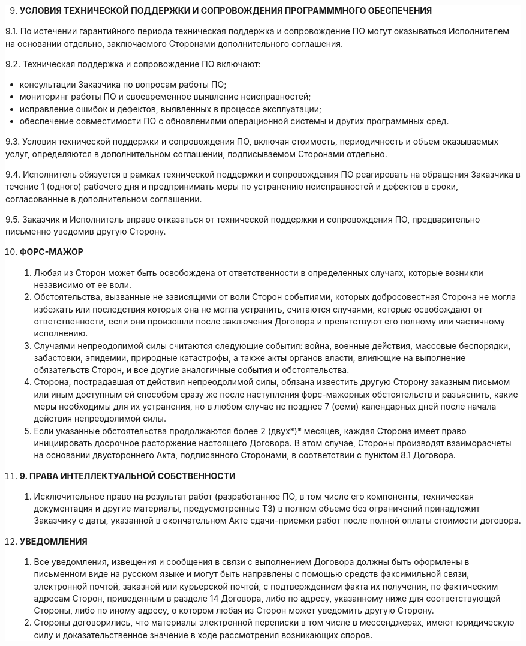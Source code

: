 9. **УСЛОВИЯ ТЕХНИЧЕСКОЙ ПОДДЕРЖКИ И СОПРОВОЖДЕНИЯ ПРОГРАМММНОГО ОБЕСПЕЧЕНИЯ**

9.1. По истечении гарантийного периода техническая поддержка и сопровождение ПО могут оказываться Исполнителем на основании отдельно, заключаемого Сторонами дополнительного соглашения.

9.2. Техническая поддержка и сопровождение ПО включают:

* консультации Заказчика по вопросам работы ПО;  
* мониторинг работы ПО и своевременное выявление неисправностей;  
* исправление ошибок и дефектов, выявленных в процессе эксплуатации;  
* обеспечение совместимости ПО с обновлениями операционной системы и других программных сред.

9.3. Условия технической поддержки и сопровождения ПО, включая стоимость, периодичность и объем оказываемых услуг, определяются в дополнительном соглашении, подписываемом Сторонами отдельно.

9.4. Исполнитель обязуется в рамках технической поддержки и сопровождения ПО реагировать на обращения Заказчика в течение 1 (одного) рабочего дня и предпринимать меры по устранению неисправностей и дефектов в сроки, согласованные в дополнительном соглашении.

9.5. Заказчик и Исполнитель вправе отказаться от технической поддержки и сопровождения ПО, предварительно письменно уведомив другую Сторону.

10. **ФОРС-МАЖОР**

    1. Любая из Сторон может быть освобождена от ответственности в определенных случаях, которые возникли независимо от ее воли.  
    2. Обстоятельства, вызванные не зависящими от воли Сторон событиями, которых добросовестная Сторона не могла избежать или последствия которых она не могла устранить, считаются случаями, которые освобождают от ответственности, если они произошли после заключения Договора и препятствуют его полному или частичному исполнению.  
    3. Случаями непреодолимой силы считаются следующие события: война, военные действия, массовые беспорядки, забастовки, эпидемии, природные катастрофы, а также акты органов власти, влияющие на выполнение обязательств Сторон, и все другие аналогичные события и обстоятельства.  
    4. Сторона, пострадавшая от действия непреодолимой силы, обязана известить другую Сторону заказным письмом или иным доступным ей способом сразу же после наступления форс-мажорных обстоятельств и разъяснить, какие меры необходимы для их устранения, но в любом случае не позднее 7 (семи) календарных дней после начала действия непреодолимой силы.  
    5. Если указанные обстоятельства продолжаются более 2 (двух*)* месяцев, каждая Сторона имеет право инициировать досрочное расторжение настоящего Договора. В этом случае, Стороны производят взаиморасчеты на основании двустороннего Акта, подписанного Сторонами, в соответствии с пунктом 8.1 Договора.

0. **9\. ПРАВА ИНТЕЛЛЕКТУАЛЬНОЙ СОБСТВЕННОСТИ**

   1.  Исключительное право на результат работ (разработанное ПО, в том числе его компоненты, техническая документация и другие материалы, предусмотренные ТЗ) в полном объеме без ограничений принадлежит Заказчику с даты, указанной в окончательном Акте сдачи-приемки работ после полной оплаты стоимости договора.

10. **УВЕДОМЛЕНИЯ**

    1. Все уведомления, извещения и сообщения в связи с выполнением Договора должны быть оформлены в письменном виде на русском языке и могут быть направлены с помощью средств факсимильной связи, электронной почтой, заказной или курьерской почтой, с подтверждением факта их получения, по фактическим адресам Сторон, приведенным в разделе 14 Договора, либо по адресу, указанному ниже для соответствующей Стороны, либо по иному адресу, о котором любая из Сторон может уведомить другую Сторону.  
    2. Стороны договорились, что материалы электронной переписки в том числе в мессенджерах, имеют юридическую силу и доказательственное значение в ходе рассмотрения возникающих споров.

